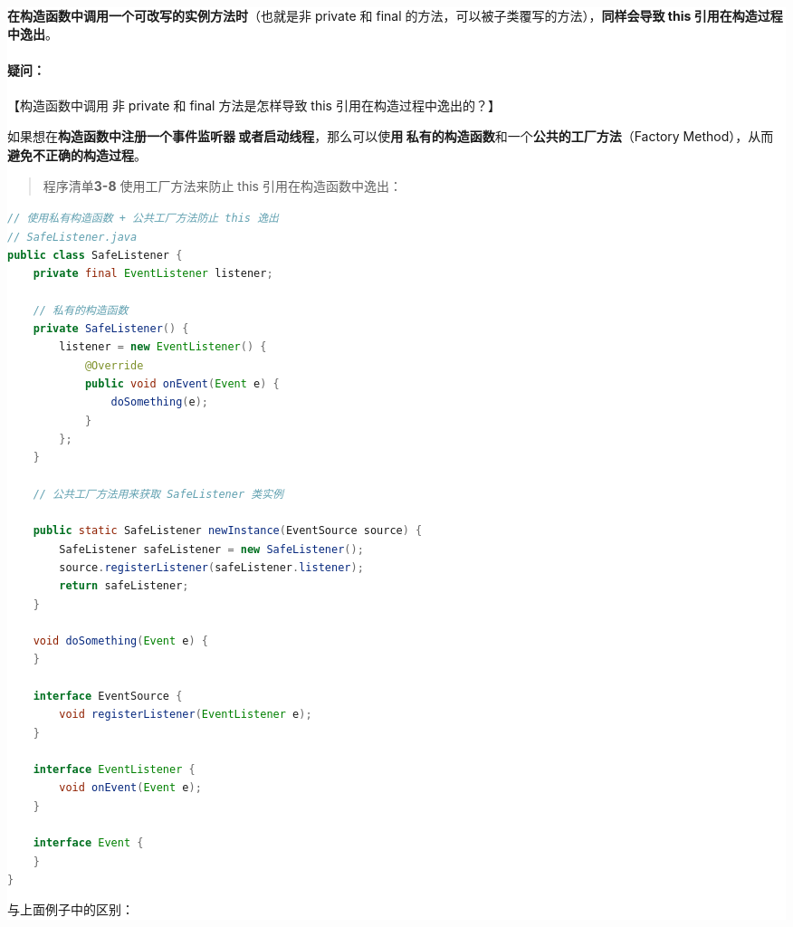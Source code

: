 **在构造函数中调用一个可改写的实例方法时**（也就是非 private 和 final 的方法，可以被子类覆写的方法），**同样会导致 this 引用在构造过程中逸出**。

#### 疑问：

【构造函数中调用 非 private 和 final 方法是怎样导致 this 引用在构造过程中逸出的？】



如果想在**构造函数中注册一个事件监听器 或者启动线程**，那么可以使**用 私有的构造函数**和一个**公共的工厂方法**（Factory Method），从而**避免不正确的构造过程**。

> 程序清单**3-8** 使用工厂方法来防止 this 引用在构造函数中逸出：

```java
// 使用私有构造函数 + 公共工厂方法防止 this 逸出
// SafeListener.java
public class SafeListener {
    private final EventListener listener;

    // 私有的构造函数
    private SafeListener() {
        listener = new EventListener() {
            @Override
            public void onEvent(Event e) {
                doSomething(e);
            }
        };
    }

    // 公共工厂方法用来获取 SafeListener 类实例

    public static SafeListener newInstance(EventSource source) {
        SafeListener safeListener = new SafeListener();
        source.registerListener(safeListener.listener);
        return safeListener;
    }

    void doSomething(Event e) {
    }

    interface EventSource {
        void registerListener(EventListener e);
    }

    interface EventListener {
        void onEvent(Event e);
    }

    interface Event {
    }
}

```



与上面例子中的区别：
